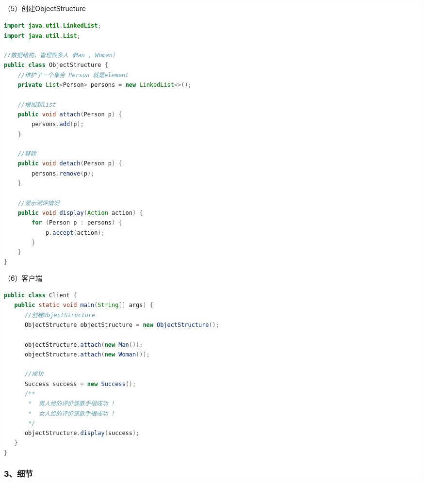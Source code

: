 （5）创建ObjectStructure

```java
import java.util.LinkedList;
import java.util.List;

//数据结构，管理很多人（Man , Woman）
public class ObjectStructure {
	//维护了一个集合 Person 就是element
	private List<Person> persons = new LinkedList<>();

	//增加到list
	public void attach(Person p) {
		persons.add(p);
	}

	//移除
	public void detach(Person p) {
		persons.remove(p);
	}

	//显示测评情况
	public void display(Action action) {
		for (Person p : persons) {
			p.accept(action);
		}
	}
}
```

（6）客户端

```java
public class Client {
   public static void main(String[] args) {
      //创建ObjectStructure
      ObjectStructure objectStructure = new ObjectStructure();

      objectStructure.attach(new Man());
      objectStructure.attach(new Woman());

      //成功
      Success success = new Success();
      /**
       *  男人给的评价该歌手很成功 !
       *  女人给的评价该歌手很成功 !
       */
      objectStructure.display(success);
   }
}
```

### 3、细节
